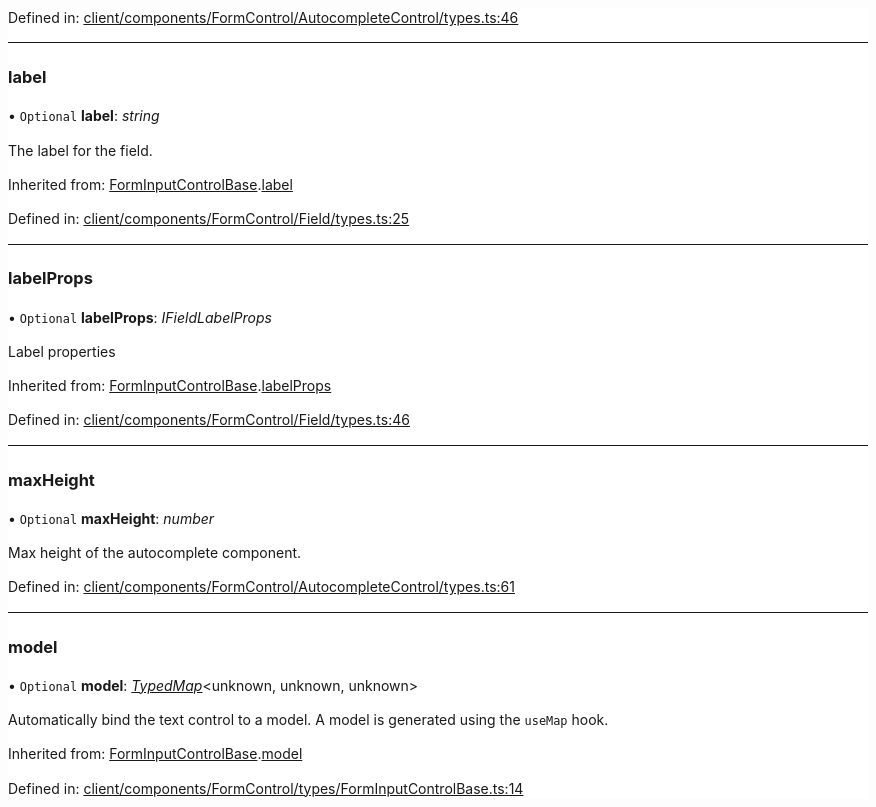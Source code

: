 Defined in: [client/components/FormControl/AutocompleteControl/types.ts:46](https://github.com/Puzzlepart/did/blob/dev/client/components/FormControl/AutocompleteControl/types.ts#L46)

___

### label

• `Optional` **label**: *string*

The label for the field.

Inherited from: [FormInputControlBase](components.forminputcontrolbase.md).[label](components.forminputcontrolbase.md#label)

Defined in: [client/components/FormControl/Field/types.ts:25](https://github.com/Puzzlepart/did/blob/dev/client/components/FormControl/Field/types.ts#L25)

___

### labelProps

• `Optional` **labelProps**: *IFieldLabelProps*

Label properties

Inherited from: [FormInputControlBase](components.forminputcontrolbase.md).[labelProps](components.forminputcontrolbase.md#labelprops)

Defined in: [client/components/FormControl/Field/types.ts:46](https://github.com/Puzzlepart/did/blob/dev/client/components/FormControl/Field/types.ts#L46)

___

### maxHeight

• `Optional` **maxHeight**: *number*

Max height of the autocomplete component.

Defined in: [client/components/FormControl/AutocompleteControl/types.ts:61](https://github.com/Puzzlepart/did/blob/dev/client/components/FormControl/AutocompleteControl/types.ts#L61)

___

### model

• `Optional` **model**: [*TypedMap*](hooks.typedmap.md)<unknown, unknown, unknown\>

Automatically bind the text control to
a model. A model is generated using the
`useMap` hook.

Inherited from: [FormInputControlBase](components.forminputcontrolbase.md).[model](components.forminputcontrolbase.md#model)

Defined in: [client/components/FormControl/types/FormInputControlBase.ts:14](https://github.com/Puzzlepart/did/blob/dev/client/components/FormControl/types/FormInputControlBase.ts#L14)
